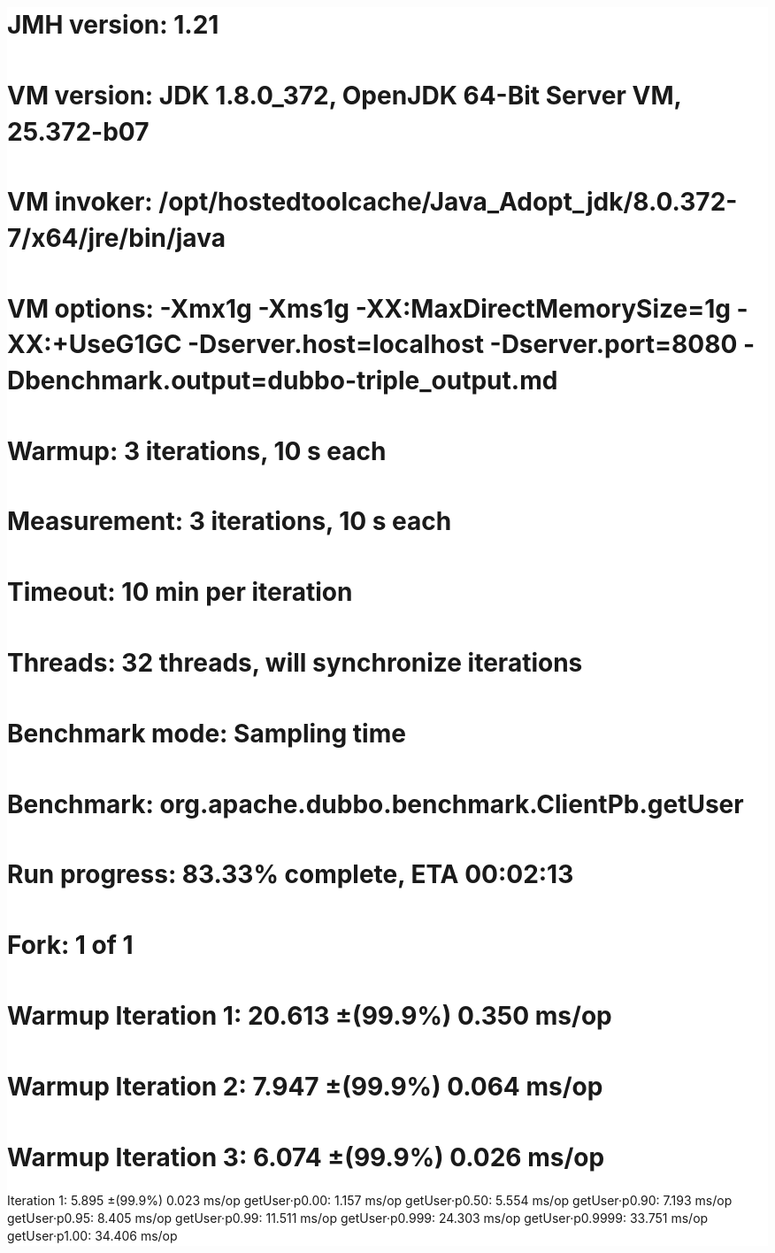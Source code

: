 
# JMH version: 1.21
# VM version: JDK 1.8.0_372, OpenJDK 64-Bit Server VM, 25.372-b07
# VM invoker: /opt/hostedtoolcache/Java_Adopt_jdk/8.0.372-7/x64/jre/bin/java
# VM options: -Xmx1g -Xms1g -XX:MaxDirectMemorySize=1g -XX:+UseG1GC -Dserver.host=localhost -Dserver.port=8080 -Dbenchmark.output=dubbo-triple_output.md
# Warmup: 3 iterations, 10 s each
# Measurement: 3 iterations, 10 s each
# Timeout: 10 min per iteration
# Threads: 32 threads, will synchronize iterations
# Benchmark mode: Sampling time
# Benchmark: org.apache.dubbo.benchmark.ClientPb.getUser

# Run progress: 83.33% complete, ETA 00:02:13
# Fork: 1 of 1
# Warmup Iteration   1: 20.613 ±(99.9%) 0.350 ms/op
# Warmup Iteration   2: 7.947 ±(99.9%) 0.064 ms/op
# Warmup Iteration   3: 6.074 ±(99.9%) 0.026 ms/op
Iteration   1: 5.895 ±(99.9%) 0.023 ms/op
                 getUser·p0.00:   1.157 ms/op
                 getUser·p0.50:   5.554 ms/op
                 getUser·p0.90:   7.193 ms/op
                 getUser·p0.95:   8.405 ms/op
                 getUser·p0.99:   11.511 ms/op
                 getUser·p0.999:  24.303 ms/op
                 getUser·p0.9999: 33.751 ms/op
                 getUser·p1.00:   34.406 ms/op
